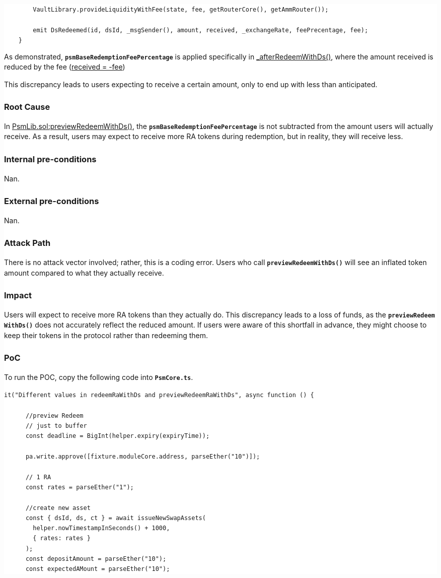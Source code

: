 ```Solidity
        VaultLibrary.provideLiquidityWithFee(state, fee, getRouterCore(), getAmmRouter());

        emit DsRedeemed(id, dsId, _msgSender(), amount, received, _exchangeRate, feePrecentage, fee);
    }
```
As demonstrated, **`psmBaseRedemptionFeePercentage`** is applied specifically in [_afterRedeemWithDs()](https://github.com/sherlock-audit/2024-08-cork-protocol/blob/db23bf67e45781b00ee6de5f6f23e621af16bd7e/Depeg-swap/contracts/libraries/PsmLib.sol#L329-L347), where the amount received is reduced by the fee ([received = -fee](https://github.com/sherlock-audit/2024-08-cork-protocol/blob/db23bf67e45781b00ee6de5f6f23e621af16bd7e/Depeg-swap/contracts/libraries/PsmLib.sol#L342))

This discrepancy leads to users expecting to receive a certain amount, only to end up with less than anticipated.

### Root Cause

In [PsmLib.sol:previewRedeemWithDs()](https://github.com/sherlock-audit/2024-08-cork-protocol/blob/db23bf67e45781b00ee6de5f6f23e621af16bd7e/Depeg-swap/contracts/libraries/PsmLib.sol#L384-L395), the **`psmBaseRedemptionFeePercentage`** is not subtracted from the amount users will actually receive. As a result, users may expect to receive more RA tokens during redemption, but in reality, they will receive less.

### Internal pre-conditions

Nan.

### External pre-conditions

Nan.

### Attack Path

There is no attack vector involved; rather, this is a coding error. Users who call **`previewRedeemWithDs()`** will see an inflated token amount compared to what they actually receive.

### Impact

Users will expect to receive more RA tokens than they actually do. This discrepancy leads to a loss of funds, as the **`previewRedeemWithDs()`** does not accurately reflect the reduced amount. If users were aware of this shortfall in advance, they might choose to keep their tokens in the protocol rather than redeeming them.

### PoC

To run the POC, copy the following code into **`PsmCore.ts`**.
```Solidity
it("Different values in redeemRaWithDs and previewRedeemRaWithDs", async function () {

      //preview Redeem
      // just to buffer
      const deadline = BigInt(helper.expiry(expiryTime));

      pa.write.approve([fixture.moduleCore.address, parseEther("10")]);

      // 1 RA
      const rates = parseEther("1");

      //create new asset
      const { dsId, ds, ct } = await issueNewSwapAssets(
        helper.nowTimestampInSeconds() + 1000,
        { rates: rates }
      );
      const depositAmount = parseEther("10");
      const expectedAMount = parseEther("10");
```